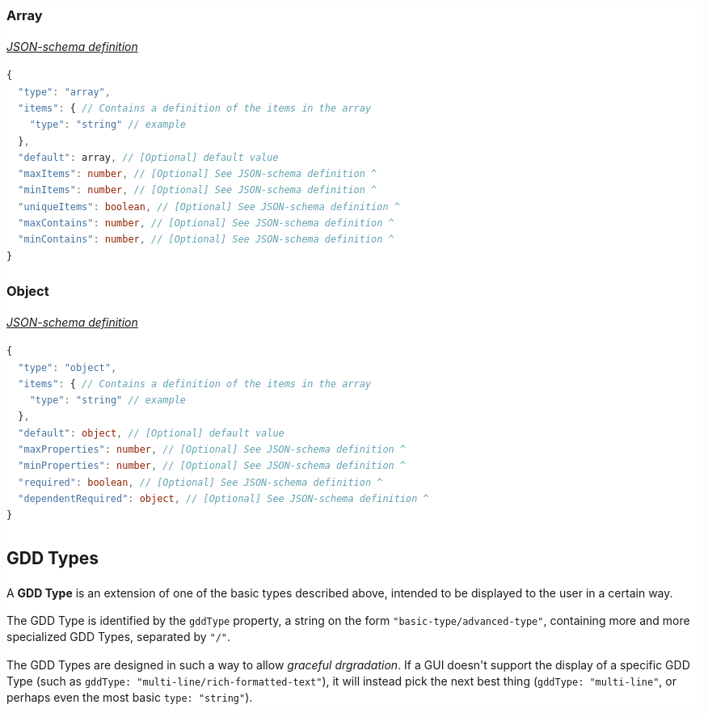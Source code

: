 ### Array

_[JSON-schema definition](https://json-schema.org/draft/2020-12/json-schema-validation.html#section-6.4)_

```typescript
{
  "type": "array",
  "items": { // Contains a definition of the items in the array
    "type": "string" // example
  },
  "default": array, // [Optional] default value
  "maxItems": number, // [Optional] See JSON-schema definition ^
  "minItems": number, // [Optional] See JSON-schema definition ^
  "uniqueItems": boolean, // [Optional] See JSON-schema definition ^
  "maxContains": number, // [Optional] See JSON-schema definition ^
  "minContains": number, // [Optional] See JSON-schema definition ^
}
```

### Object

_[JSON-schema definition](https://json-schema.org/draft/2020-12/json-schema-validation.html#section-6.5)_

```typescript
{
  "type": "object",
  "items": { // Contains a definition of the items in the array
    "type": "string" // example
  },
  "default": object, // [Optional] default value
  "maxProperties": number, // [Optional] See JSON-schema definition ^
  "minProperties": number, // [Optional] See JSON-schema definition ^
  "required": boolean, // [Optional] See JSON-schema definition ^
  "dependentRequired": object, // [Optional] See JSON-schema definition ^
}
```

## GDD Types

A **GDD Type** is an extension of one of the basic types described above,
intended to be displayed to the user in a certain way.

The GDD Type is identified by the `gddType` property, a string on the form `"basic-type/advanced-type"`,
containing more and more specialized GDD Types, separated by `"/"`.

The GDD Types are designed in such a way to allow _graceful drgradation_.
If a GUI doesn't support the display of a specific GDD Type (such as `gddType: "multi-line/rich-formatted-text"`),
it will instead pick the next best thing (`gddType: "multi-line"`, or perhaps even the most basic `type: "string"`).
